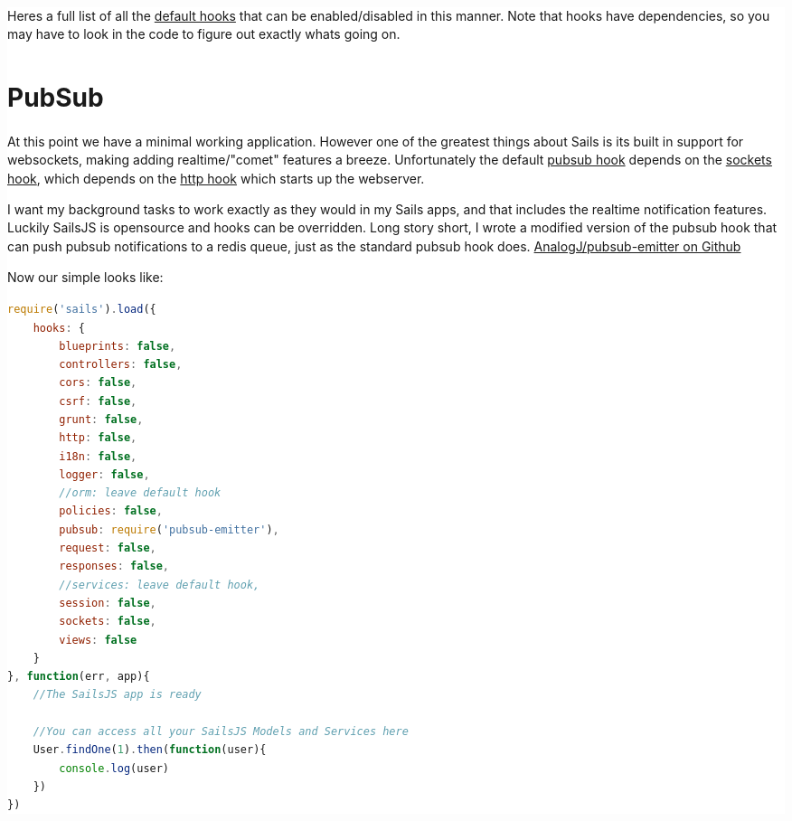 Heres a full list of all the [default hooks](https://github.com/balderdashy/sails/blob/master/lib/app/configuration/defaultHooks.js) that can be enabled/disabled in this manner. Note that hooks have dependencies, so you may have to look in the code to figure out exactly whats going on.

# PubSub

At this point we have a minimal working application. However one of the greatest things about Sails is its built in support for websockets, making adding realtime/"comet" features a breeze. Unfortunately the default [pubsub hook](https://github.com/balderdashy/sails/blob/master/lib/hooks/pubsub) depends on the [sockets hook](https://github.com/balderdashy/sails/tree/master/lib/hooks/sockets), which depends on the [http hook](https://github.com/balderdashy/sails/tree/master/lib/hooks/http) which starts up the webserver.

I want my background tasks to work exactly as they would in my Sails apps, and that includes the realtime notification features. Luckily SailsJS is opensource and hooks can be overridden. Long story short, I wrote a modified version of the pubsub hook that can push pubsub notifications to a redis queue, just as the standard pubsub hook does. [AnalogJ/pubsub-emitter on Github](https://github.com/AnalogJ/pubsub-emitter)

<div class="github-widget" data-repo="AnalogJ/pubsub-emitter"></div>

Now our simple looks like:

```javascript
require('sails').load({
	hooks: {
		blueprints: false,
		controllers: false,
		cors: false,
		csrf: false,
		grunt: false,
		http: false,
		i18n: false,
		logger: false,
		//orm: leave default hook
		policies: false,
		pubsub: require('pubsub-emitter'),
		request: false,
		responses: false,
		//services: leave default hook,
		session: false,
		sockets: false,
		views: false
	}
}, function(err, app){
	//The SailsJS app is ready

	//You can access all your SailsJS Models and Services here
	User.findOne(1).then(function(user){
		console.log(user)
	})
})
```
